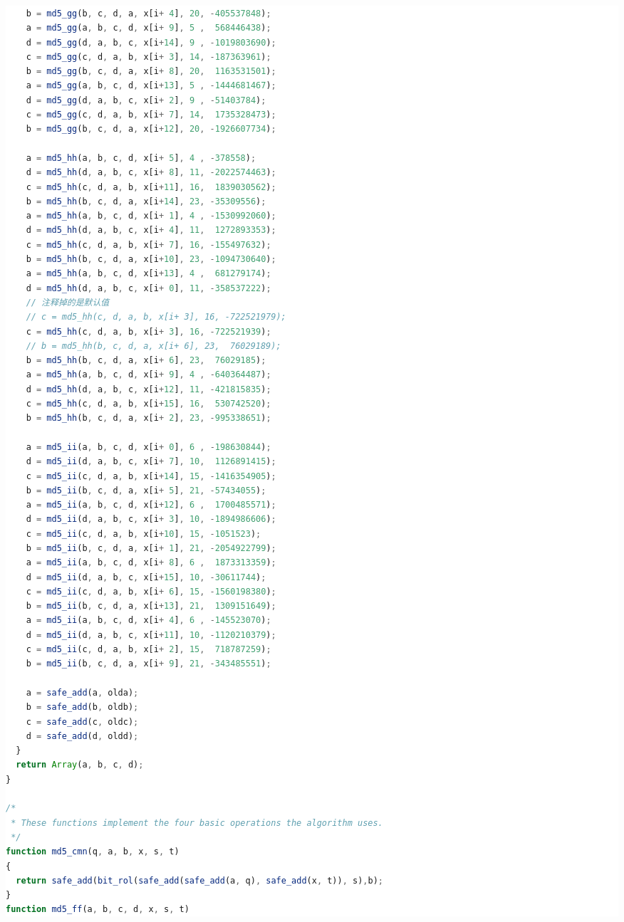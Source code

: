 ```javascript
    b = md5_gg(b, c, d, a, x[i+ 4], 20, -405537848);
    a = md5_gg(a, b, c, d, x[i+ 9], 5 ,  568446438);
    d = md5_gg(d, a, b, c, x[i+14], 9 , -1019803690);
    c = md5_gg(c, d, a, b, x[i+ 3], 14, -187363961);
    b = md5_gg(b, c, d, a, x[i+ 8], 20,  1163531501);
    a = md5_gg(a, b, c, d, x[i+13], 5 , -1444681467);
    d = md5_gg(d, a, b, c, x[i+ 2], 9 , -51403784);
    c = md5_gg(c, d, a, b, x[i+ 7], 14,  1735328473);
    b = md5_gg(b, c, d, a, x[i+12], 20, -1926607734);

    a = md5_hh(a, b, c, d, x[i+ 5], 4 , -378558);
    d = md5_hh(d, a, b, c, x[i+ 8], 11, -2022574463);
    c = md5_hh(c, d, a, b, x[i+11], 16,  1839030562);
    b = md5_hh(b, c, d, a, x[i+14], 23, -35309556);
    a = md5_hh(a, b, c, d, x[i+ 1], 4 , -1530992060);
    d = md5_hh(d, a, b, c, x[i+ 4], 11,  1272893353);
    c = md5_hh(c, d, a, b, x[i+ 7], 16, -155497632);
    b = md5_hh(b, c, d, a, x[i+10], 23, -1094730640);
    a = md5_hh(a, b, c, d, x[i+13], 4 ,  681279174);
    d = md5_hh(d, a, b, c, x[i+ 0], 11, -358537222);
    // 注释掉的是默认值
    // c = md5_hh(c, d, a, b, x[i+ 3], 16, -722521979);
    c = md5_hh(c, d, a, b, x[i+ 3], 16, -722521939);
    // b = md5_hh(b, c, d, a, x[i+ 6], 23,  76029189);
    b = md5_hh(b, c, d, a, x[i+ 6], 23,  76029185);
    a = md5_hh(a, b, c, d, x[i+ 9], 4 , -640364487);
    d = md5_hh(d, a, b, c, x[i+12], 11, -421815835);
    c = md5_hh(c, d, a, b, x[i+15], 16,  530742520);
    b = md5_hh(b, c, d, a, x[i+ 2], 23, -995338651);

    a = md5_ii(a, b, c, d, x[i+ 0], 6 , -198630844);
    d = md5_ii(d, a, b, c, x[i+ 7], 10,  1126891415);
    c = md5_ii(c, d, a, b, x[i+14], 15, -1416354905);
    b = md5_ii(b, c, d, a, x[i+ 5], 21, -57434055);
    a = md5_ii(a, b, c, d, x[i+12], 6 ,  1700485571);
    d = md5_ii(d, a, b, c, x[i+ 3], 10, -1894986606);
    c = md5_ii(c, d, a, b, x[i+10], 15, -1051523);
    b = md5_ii(b, c, d, a, x[i+ 1], 21, -2054922799);
    a = md5_ii(a, b, c, d, x[i+ 8], 6 ,  1873313359);
    d = md5_ii(d, a, b, c, x[i+15], 10, -30611744);
    c = md5_ii(c, d, a, b, x[i+ 6], 15, -1560198380);
    b = md5_ii(b, c, d, a, x[i+13], 21,  1309151649);
    a = md5_ii(a, b, c, d, x[i+ 4], 6 , -145523070);
    d = md5_ii(d, a, b, c, x[i+11], 10, -1120210379);
    c = md5_ii(c, d, a, b, x[i+ 2], 15,  718787259);
    b = md5_ii(b, c, d, a, x[i+ 9], 21, -343485551);

    a = safe_add(a, olda);
    b = safe_add(b, oldb);
    c = safe_add(c, oldc);
    d = safe_add(d, oldd);
  }
  return Array(a, b, c, d);
}

/*
 * These functions implement the four basic operations the algorithm uses.
 */
function md5_cmn(q, a, b, x, s, t)
{
  return safe_add(bit_rol(safe_add(safe_add(a, q), safe_add(x, t)), s),b);
}
function md5_ff(a, b, c, d, x, s, t)
```